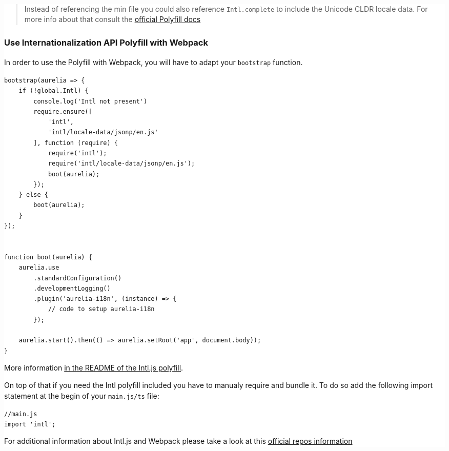 > Instead of referencing the min file you could also reference `Intl.complete` to include the Unicode CLDR locale data. For
more info about that consult the [official Polyfill docs](https://github.com/andyearnshaw/Intl.js/#locale-data)


### Use Internationalization API Polyfill with Webpack

In order to use the Polyfill with Webpack, you will have to adapt your `bootstrap` function.

<code-listing heading="Using the polyfill with Webpack">
  <source-code lang="ES 2015">

    bootstrap(aurelia => {
        if (!global.Intl) {
            console.log('Intl not present')
            require.ensure([
                'intl',
                'intl/locale-data/jsonp/en.js'
            ], function (require) {
                require('intl');
                require('intl/locale-data/jsonp/en.js');
                boot(aurelia);
            });
        } else {
            boot(aurelia);
        }
    });


    function boot(aurelia) {
        aurelia.use
            .standardConfiguration()
            .developmentLogging()
            .plugin('aurelia-i18n', (instance) => {
                // code to setup aurelia-i18n
            });

        aurelia.start().then(() => aurelia.setRoot('app', document.body));
    }
  </source-code>
</code-listing>

More information [in the README of the Intl.js polyfill](https://github.com/andyearnshaw/Intl.js/#intljs-and-browserifywebpack).

On top of that if you need the Intl polyfill included you have to manualy require and bundle it. To do so add the following import statement at the begin of your `main.js/ts` file:

<code-listing heading="Manually requiering the Intl Polyfill">
  <source-code lang="ES 2015">

    //main.js
    import 'intl';
  </source-code>
</code-listing>

For additional information about Intl.js and Webpack please take a look at this [official repos information](https://github.com/andyearnshaw/Intl.js#intljs-and-browserifywebpack)
